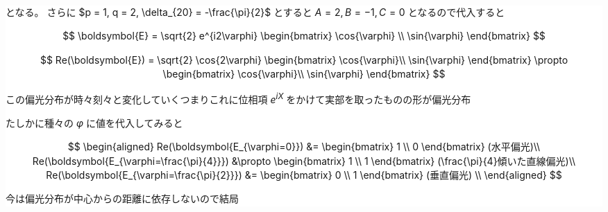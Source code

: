 となる。
さらに $p = 1, q = 2, \delta_{20} = -\frac{\pi}{2}$
とすると
$A = 2, B = -1, C = 0$
となるので代入すると

$$
\boldsymbol{E} = 
\sqrt{2} e^{i2\varphi}
\begin{bmatrix}
\cos{\varphi} \\
\sin{\varphi}
\end{bmatrix}
$$

$$
Re(\boldsymbol{E}) = \sqrt{2} \cos{2\varphi}
\begin{bmatrix}
\cos{\varphi}\\
\sin{\varphi}
\end{bmatrix}
\propto
\begin{bmatrix}
\cos{\varphi}\\
\sin{\varphi}
\end{bmatrix}
$$

この偏光分布が時々刻々と変化していくつまりこれに位相項 $e^{iX}$ をかけて実部を取ったものの形が偏光分布

たしかに種々の $\varphi$ に値を代入してみると

$$
\begin{aligned}
Re(\boldsymbol{E_{\varphi=0}}) &= 
\begin{bmatrix}
1 \\
0
\end{bmatrix} (水平偏光)\\
Re(\boldsymbol{E_{\varphi=\frac{\pi}{4}}}) &\propto 
\begin{bmatrix}
1 \\
1 
\end{bmatrix} (\frac{\pi}{4}傾いた直線偏光)\\
Re(\boldsymbol{E_{\varphi=\frac{\pi}{2}}}) &= 
\begin{bmatrix}
0 \\
1 
\end{bmatrix} (垂直偏光) \\
\end{aligned}
$$

今は偏光分布が中心からの距離に依存しないので結局
